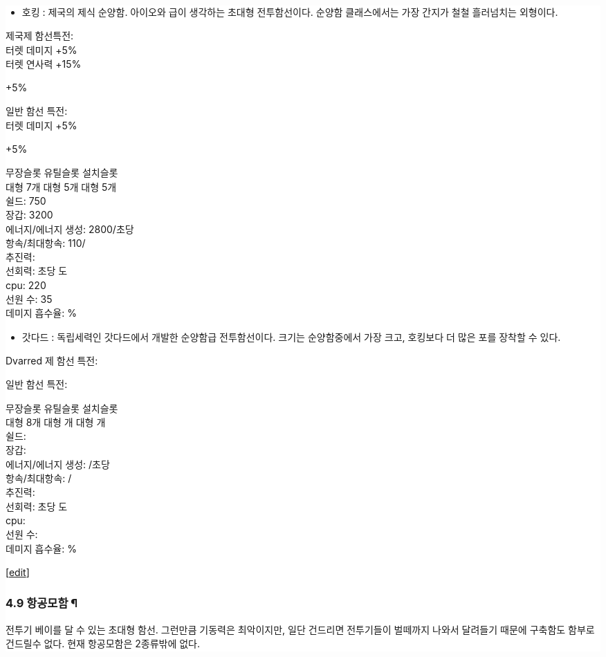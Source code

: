 
  * 호킹 : 제국의 제식 순양함. 아이오와 급이 생각하는 초대형 전투함선이다.
순양함 클래스에서는 가장 간지가 철철 흘러넘치는 외형이다.

  

제국제 함선특전:  
터렛 데미지 +5%  
터렛 연사력 +15%  

+5%  

일반 함선 특전:  
터렛 데미지 +5%  

+5%  

무장슬롯 유틸슬롯 설치슬롯  
대형 7개 대형 5개 대형 5개  
쉴드: 750  
장갑: 3200  
에너지/에너지 생성: 2800/초당  
항속/최대항속: 110/  
추진력:  
선회력: 초당 도  
cpu: 220  
선원 수: 35  
데미지 흡수율: %

  
  

  * 갓다드 : 독립세력인 갓다드에서 개발한 순양함급 전투함선이다. 크기는 순양함중에서 가장 크고, 호킹보다 더 많은 포를 장착할 수 있다.   

Dvarred 제 함선 특전:

  

일반 함선 특전:

  

무장슬롯 유틸슬롯 설치슬롯  
대형 8개 대형 개 대형 개  
쉴드:  
장갑:  
에너지/에너지 생성: /초당  
항속/최대항속: /  
추진력:  
선회력: 초당 도  
cpu:  
선원 수:  
데미지 흡수율: %

  
  

[[edit](http://rigvedawiki.net/r1/wiki.php/Naev?action=edit&section=13)]

### 4.9 항공모함 ¶

전투기 베이를 달 수 있는 초대형 함선. 그런만큼 기동력은 최악이지만, 일단 건드리면 전투기들이 벌떼까지 나와서 달려들기 때문에 구축함도
함부로 건드릴수 없다. 현재 항공모함은 2종류밖에 없다.
